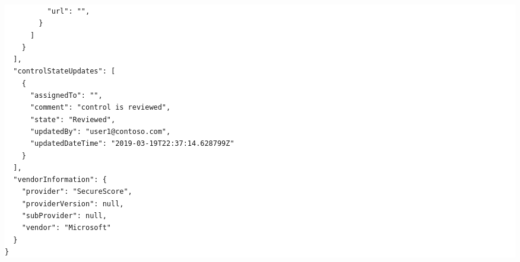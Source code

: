 ```http
          "url": "",
        }
      ]
    }         
  ],
  "controlStateUpdates": [
    {
      "assignedTo": "",
      "comment": "control is reviewed",
      "state": "Reviewed",
      "updatedBy": "user1@contoso.com",
      "updatedDateTime": "2019-03-19T22:37:14.628799Z"
    }
  ],
  "vendorInformation": {
    "provider": "SecureScore",
    "providerVersion": null,
    "subProvider": null,
    "vendor": "Microsoft"
  }
}
```



